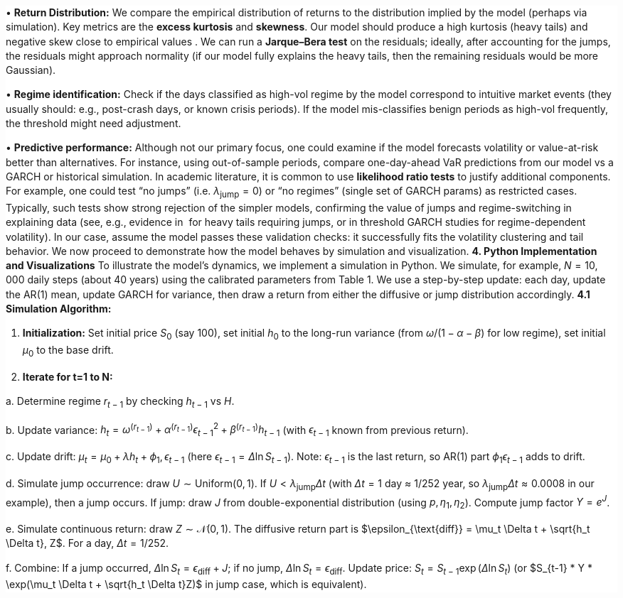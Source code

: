 • **Return Distribution:** We compare the empirical distribution of returns to the distribution implied by the model (perhaps via simulation). Key metrics are the **excess kurtosis** and **skewness**. Our model should produce a high kurtosis (heavy tails) and negative skew close to empirical values . We can run a **Jarque–Bera test** on the residuals; ideally, after accounting for the jumps, the residuals might approach normality (if our model fully explains the heavy tails, then the remaining residuals would be more Gaussian).

• **Regime identification:** Check if the days classified as high-vol regime by the model correspond to intuitive market events (they usually should: e.g., post-crash days, or known crisis periods). If the model mis-classifies benign periods as high-vol frequently, the threshold might need adjustment.

• **Predictive performance:** Although not our primary focus, one could examine if the model forecasts volatility or value-at-risk better than alternatives. For instance, using out-of-sample periods, compare one-day-ahead VaR predictions from our model vs a GARCH or historical simulation.
In academic literature, it is common to use **likelihood ratio tests** to justify additional components. For example, one could test “no jumps” (i.e. $\lambda_{\text{jump}}=0$) or “no regimes” (single set of GARCH params) as restricted cases. Typically, such tests show strong rejection of the simpler models, confirming the value of jumps and regime-switching in explaining data (see, e.g., evidence in  for heavy tails requiring jumps, or in threshold GARCH studies for regime-dependent volatility).
In our case, assume the model passes these validation checks: it successfully fits the volatility clustering and tail behavior. We now proceed to demonstrate how the model behaves by simulation and visualization.
**4. Python Implementation and Visualizations**
To illustrate the model’s dynamics, we implement a simulation in Python. We simulate, for example, $N=10,000$ daily steps (about 40 years) using the calibrated parameters from Table 1. We use a step-by-step update: each day, update the AR(1) mean, update GARCH for variance, then draw a return from either the diffusive or jump distribution accordingly.
**4.1 Simulation Algorithm:**

1. **Initialization:** Set initial price $S_0$ (say 100), set initial $h_0$ to the long-run variance (from $\omega/(1-\alpha-\beta)$ for low regime), set initial $\mu_0$ to the base drift.

2. **Iterate for t=1 to N:**

a. Determine regime $r_{t-1}$ by checking $h_{t-1}$ vs $H$.

b. Update variance: $h_t = \omega^{(r_{t-1})} + \alpha^{(r_{t-1})}\epsilon_{t-1}^2 + \beta^{(r_{t-1})}h_{t-1}$ (with $\epsilon_{t-1}$ known from previous return).

c. Update drift: $\mu_t = \mu_0 + \lambda h_t + \phi_1 ,\epsilon_{t-1}$ (here $\epsilon_{t-1} = \Delta \ln S_{t-1}$). Note: $\epsilon_{t-1}$ is the last return, so AR(1) part $\phi_1 \epsilon_{t-1}$ adds to drift.

d. Simulate jump occurrence: draw $U \sim \text{Uniform}(0,1)$. If $U < \lambda_{\text{jump}}\Delta t$ (with $\Delta t =1$ day ≈ 1/252 year, so $\lambda_{\text{jump}}\Delta t \approx 0.0008$ in our example), then a jump occurs. If jump: draw $J$ from double-exponential distribution (using $p,\eta_1,\eta_2$). Compute jump factor $Y = e^J$.

e. Simulate continuous return: draw $Z \sim \mathcal{N}(0,1)$. The diffusive return part is $\epsilon_{\text{diff}} = \mu_t \Delta t + \sqrt{h_t \Delta t}, Z$. For a day, $\Delta t=1/252$.

f. Combine: If a jump occurred, $\Delta \ln S_t = \epsilon_{\text{diff}} + J$; if no jump, $\Delta \ln S_t = \epsilon_{\text{diff}}$. Update price: $S_t = S_{t-1} \exp(\Delta \ln S_t)$ (or $S_{t-1} * Y * \exp(\mu_t \Delta t + \sqrt{h_t \Delta t}Z)$ in jump case, which is equivalent).

